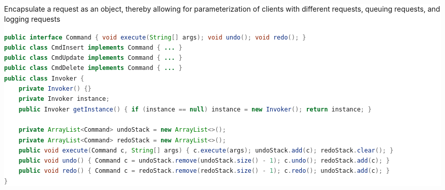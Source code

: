 Encapsulate a request as an object, thereby allowing for parameterization of clients with different requests, queuing requests, and logging requests

```java
public interface Command { void execute(String[] args); void undo(); void redo(); }
public class CmdInsert implements Command { ... }
public class CmdUpdate implements Command { ... }
public class CmdDelete implements Command { ... }
public class Invoker {
    private Invoker() {}
    private Invoker instance;
    public Invoker getInstance() { if (instance == null) instance = new Invoker(); return instance; }

    private ArrayList<Command> undoStack = new ArrayList<>();
    private ArrayList<Command> redoStack = new ArrayList<>();
    public void execute(Command c, String[] args) { c.execute(args); undoStack.add(c); redoStack.clear(); }
    public void undo() { Command c = undoStack.remove(undoStack.size() - 1); c.undo(); redoStack.add(c); }
    public void redo() { Command c = redoStack.remove(redoStack.size() - 1); c.redo(); undoStack.add(c); }
}
```
